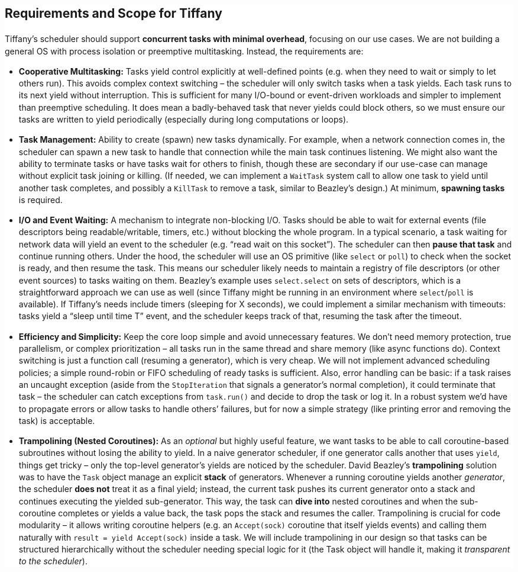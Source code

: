 ## Requirements and Scope for Tiffany

Tiffany’s scheduler should support **concurrent tasks with minimal overhead**, focusing on our use cases. We are not building a general OS with process isolation or preemptive multitasking. Instead, the requirements are:

* **Cooperative Multitasking:** Tasks yield control explicitly at well-defined points (e.g. when they need to wait or simply to let others run). This avoids complex context switching – the scheduler will only switch tasks when a task yields. Each task runs to its next yield without interruption. This is sufficient for many I/O-bound or event-driven workloads and simpler to implement than preemptive scheduling. It does mean a badly-behaved task that never yields could block others, so we must ensure our tasks are written to yield periodically (especially during long computations or loops).

* **Task Management:** Ability to create (spawn) new tasks dynamically. For example, when a network connection comes in, the scheduler can spawn a new task to handle that connection while the main task continues listening. We might also want the ability to terminate tasks or have tasks wait for others to finish, though these are secondary if our use-case can manage without explicit task joining or killing. (If needed, we can implement a `WaitTask` system call to allow one task to yield until another task completes, and possibly a `KillTask` to remove a task, similar to Beazley’s design.) At minimum, **spawning tasks** is required.

* **I/O and Event Waiting:** A mechanism to integrate non-blocking I/O. Tasks should be able to wait for external events (file descriptors being readable/writable, timers, etc.) without blocking the whole program. In a typical scenario, a task waiting for network data will yield an event to the scheduler (e.g. “read wait on this socket”). The scheduler can then **pause that task** and continue running others. Under the hood, the scheduler will use an OS primitive (like `select` or `poll`) to check when the socket is ready, and then resume the task. This means our scheduler likely needs to maintain a registry of file descriptors (or other event sources) to tasks waiting on them. Beazley’s example uses `select.select` on sets of descriptors, which is a straightforward approach we can use as well (since Tiffany might be running in an environment where `select`/`poll` is available). If Tiffany’s needs include timers (sleeping for X seconds), we could implement a similar mechanism with timeouts: tasks yield a “sleep until time T” event, and the scheduler keeps track of that, resuming the task after the timeout.

* **Efficiency and Simplicity:** Keep the core loop simple and avoid unnecessary features. We don’t need memory protection, true parallelism, or complex prioritization – all tasks run in the same thread and share memory (like async functions do). Context switching is just a function call (resuming a generator), which is very cheap. We will not implement advanced scheduling policies; a simple round-robin or FIFO scheduling of ready tasks is sufficient. Also, error handling can be basic: if a task raises an uncaught exception (aside from the `StopIteration` that signals a generator’s normal completion), it could terminate that task – the scheduler can catch exceptions from `task.run()` and decide to drop the task or log it. In a robust system we’d have to propagate errors or allow tasks to handle others’ failures, but for now a simple strategy (like printing error and removing the task) is acceptable.

* **Trampolining (Nested Coroutines):** As an *optional* but highly useful feature, we want tasks to be able to call coroutine-based subroutines without losing the ability to yield. In a naive generator scheduler, if one generator calls another that uses `yield`, things get tricky – only the top-level generator’s yields are noticed by the scheduler. David Beazley’s **trampolining** solution was to have the `Task` object manage an explicit **stack** of generators. Whenever a running coroutine yields another *generator*, the scheduler **does not** treat it as a final yield; instead, the current task pushes its current generator onto a stack and continues executing the yielded sub-generator. This way, the task can **dive into** nested coroutines and when the sub-coroutine completes or yields a value back, the task pops the stack and resumes the caller. Trampolining is crucial for code modularity – it allows writing coroutine helpers (e.g. an `Accept(sock)` coroutine that itself yields events) and calling them naturally with `result = yield Accept(sock)` inside a task. We will include trampolining in our design so that tasks can be structured hierarchically without the scheduler needing special logic for it (the Task object will handle it, making it *transparent to the scheduler*).
